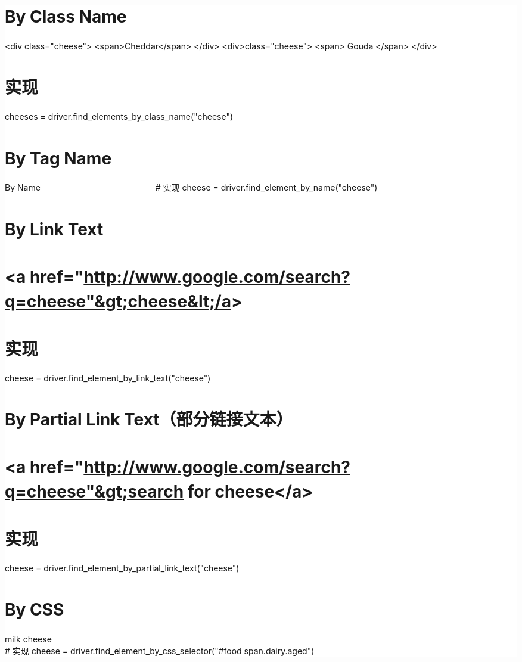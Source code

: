 # By Class Name
&lt;div class="cheese"&gt;
    &lt;span&gt;Cheddar&lt;/span&gt;
&lt;/div&gt;
&lt;div&gt;class="cheese"&gt;
    &lt;span&gt; Gouda &lt;/span&gt;
&lt;/div&gt;
# 实现
cheeses = driver.find_elements_by_class_name("cheese")  

# By Tag Name
<iframe src="..."></iframe>
By Name
<input name="cheese" type="text"/>
# 实现
cheese = driver.find_element_by_name("cheese")

# By Link Text
# &lt;a href="http://www.google.com/search?q=cheese"&gt;cheese&lt;/a&gt;
# 实现
cheese = driver.find_element_by_link_text("cheese")

# By Partial Link Text（部分链接文本）
# &lt;a href="http://www.google.com/search?q=cheese"&gt;search for cheese&lt;/a&gt;
# 实现
cheese = driver.find_element_by_partial_link_text("cheese")

# By CSS
<div id="food">
    <span class="dairy">milk</span>
    <span class="dairyaged">cheese</span>
</div>
# 实现
cheese = driver.find_element_by_css_selector("#food span.dairy.aged")
